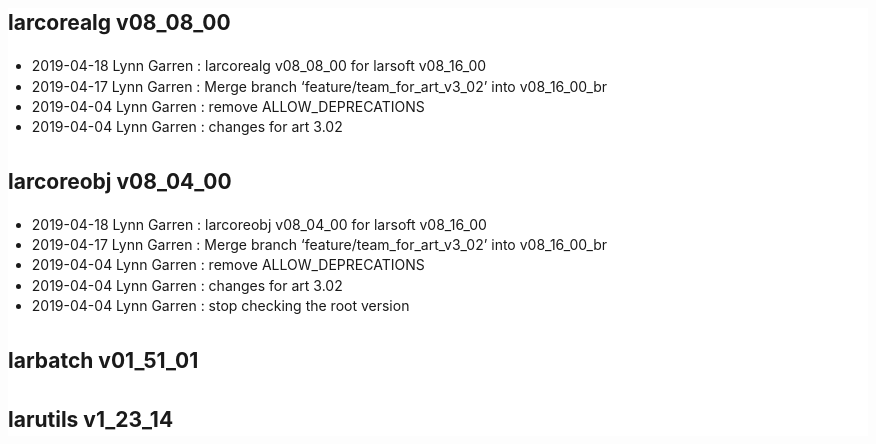 larcorealg v08_08_00
------------------------------------------------

-   2019-04-18 Lynn Garren : larcorealg v08_08_00 for larsoft v08_16_00
-   2019-04-17 Lynn Garren : Merge branch ‘feature/team_for_art_v3_02’ into v08_16_00_br
-   2019-04-04 Lynn Garren : remove ALLOW_DEPRECATIONS
-   2019-04-04 Lynn Garren : changes for art 3.02

larcoreobj v08_04_00
------------------------------------------------

-   2019-04-18 Lynn Garren : larcoreobj v08_04_00 for larsoft v08_16_00
-   2019-04-17 Lynn Garren : Merge branch ‘feature/team_for_art_v3_02’ into v08_16_00_br
-   2019-04-04 Lynn Garren : remove ALLOW_DEPRECATIONS
-   2019-04-04 Lynn Garren : changes for art 3.02
-   2019-04-04 Lynn Garren : stop checking the root version

larbatch v01_51_01
--------------------------------------------

larutils v1_23_14
------------------------------------------
